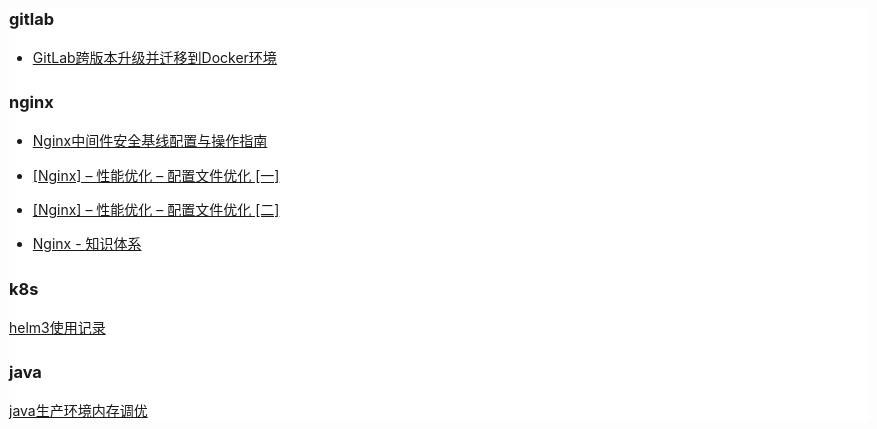 

### gitlab

- [GitLab跨版本升级并迁移到Docker环境](https://www.iots.vip/post/gitlab-update-to-docker.html)



### nginx

- [Nginx中间件安全基线配置与操作指南](https://i4t.com/19257.html)
- [[Nginx] – 性能优化 – 配置文件优化 [一]](https://i4t.com/570.html)

- [[Nginx] – 性能优化 – 配置文件优化 [二]](https://i4t.com/586.html)

- [Nginx - 知识体系](https://notes.youngkbt.cn/nginx/)





### k8s

[helm3使用记录](https://mutoulazy.github.io/2020/11/03/kubernetes/helm3-record/)



### java

[java生产环境内存调优](https://github.com/vipcolud/monitor)

